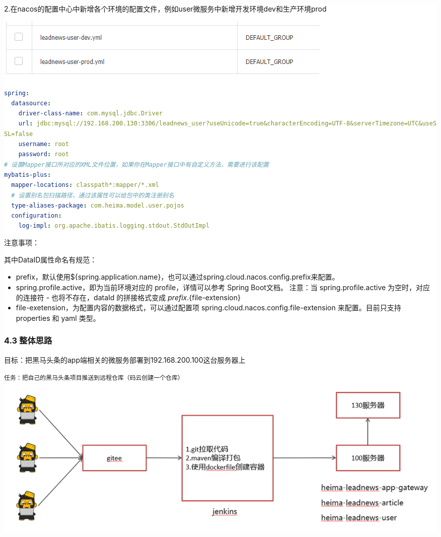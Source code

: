 2.在nacos的配置中心中新增各个环境的配置文件，例如user微服务中新增开发环境dev和生产环境prod

![image-20210623143417530](assets\image-20210623143417530.png) 

```yml
spring:
  datasource:
    driver-class-name: com.mysql.jdbc.Driver
    url: jdbc:mysql://192.168.200.130:3306/leadnews_user?useUnicode=true&characterEncoding=UTF-8&serverTimezone=UTC&useSSL=false
    username: root
    password: root
# 设置Mapper接口所对应的XML文件位置，如果你在Mapper接口中有自定义方法，需要进行该配置
mybatis-plus:
  mapper-locations: classpath*:mapper/*.xml
  # 设置别名包扫描路径，通过该属性可以给包中的类注册别名
  type-aliases-package: com.heima.model.user.pojos
  configuration:
    log-impl: org.apache.ibatis.logging.stdout.StdOutImpl
```

注意事项：

其中DataID属性命名有规范：

- prefix，默认使用${spring.application.name}，也可以通过spring.cloud.nacos.config.prefix来配置。
- spring.profile.active，即为当前环境对应的 profile，详情可以参考 Spring Boot文档。 注意：当 spring.profile.active 为空时，对应的连接符 - 也将不存在，dataId 的拼接格式变成 ${prefix}.${file-extension}
- file-exetension，为配置内容的数据格式，可以通过配置项 spring.cloud.nacos.config.file-extension 来配置。目前只支持 properties 和 yaml 类型。

### 4.3 整体思路

目标：把黑马头条的app端相关的微服务部署到192.168.200.100这台服务器上

```
任务：把自己的黑马头条项目推送到远程仓库（码云创建一个仓库）
```

![image-20210802003955971](assets\image-20210802003955971.png)
